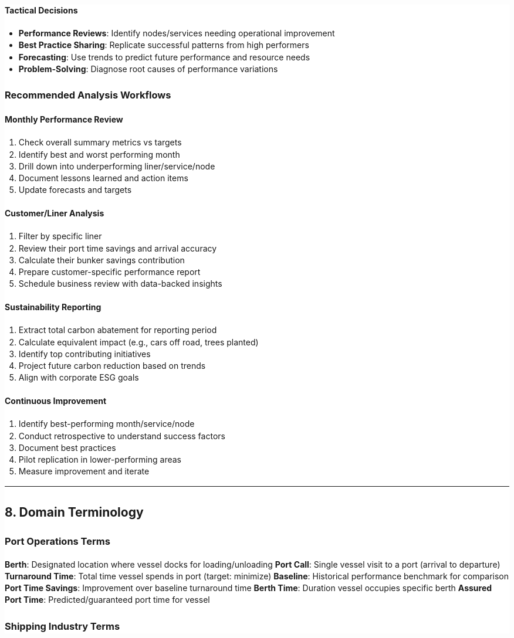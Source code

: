 #### Tactical Decisions
- **Performance Reviews**: Identify nodes/services needing operational improvement
- **Best Practice Sharing**: Replicate successful patterns from high performers
- **Forecasting**: Use trends to predict future performance and resource needs
- **Problem-Solving**: Diagnose root causes of performance variations

### Recommended Analysis Workflows

#### Monthly Performance Review
1. Check overall summary metrics vs targets
2. Identify best and worst performing month
3. Drill down into underperforming liner/service/node
4. Document lessons learned and action items
5. Update forecasts and targets

#### Customer/Liner Analysis
1. Filter by specific liner
2. Review their port time savings and arrival accuracy
3. Calculate their bunker savings contribution
4. Prepare customer-specific performance report
5. Schedule business review with data-backed insights

#### Sustainability Reporting
1. Extract total carbon abatement for reporting period
2. Calculate equivalent impact (e.g., cars off road, trees planted)
3. Identify top contributing initiatives
4. Project future carbon reduction based on trends
5. Align with corporate ESG goals

#### Continuous Improvement
1. Identify best-performing month/service/node
2. Conduct retrospective to understand success factors
3. Document best practices
4. Pilot replication in lower-performing areas
5. Measure improvement and iterate

---

## 8. Domain Terminology

### Port Operations Terms

**Berth**: Designated location where vessel docks for loading/unloading
**Port Call**: Single vessel visit to a port (arrival to departure)
**Turnaround Time**: Total time vessel spends in port (target: minimize)
**Baseline**: Historical performance benchmark for comparison
**Port Time Savings**: Improvement over baseline turnaround time
**Berth Time**: Duration vessel occupies specific berth
**Assured Port Time**: Predicted/guaranteed port time for vessel

### Shipping Industry Terms
